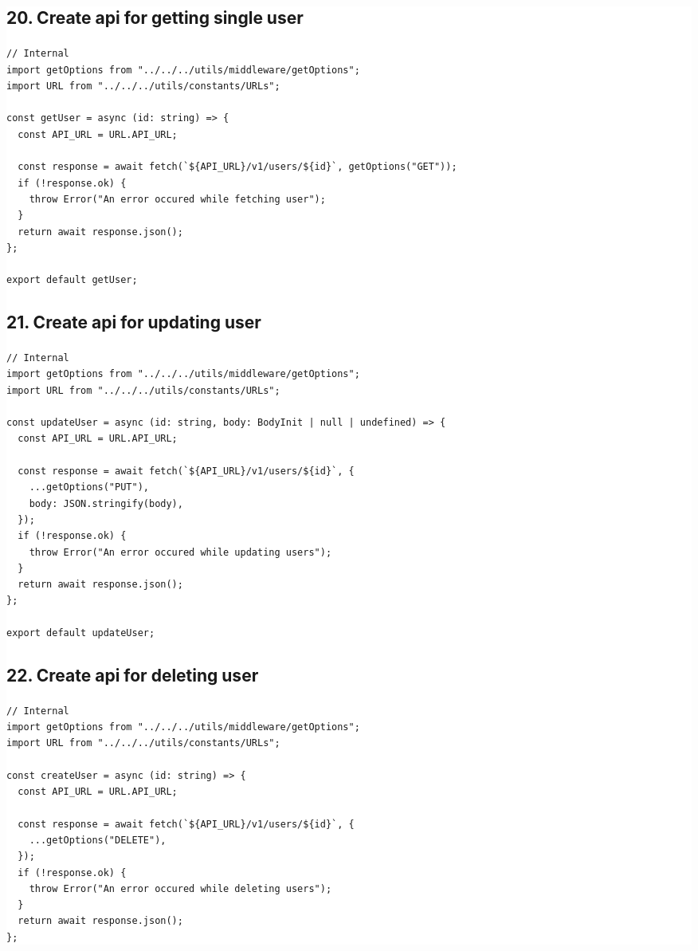 ## 20. Create api for getting single user

```
// Internal
import getOptions from "../../../utils/middleware/getOptions";
import URL from "../../../utils/constants/URLs";

const getUser = async (id: string) => {
  const API_URL = URL.API_URL;

  const response = await fetch(`${API_URL}/v1/users/${id}`, getOptions("GET"));
  if (!response.ok) {
    throw Error("An error occured while fetching user");
  }
  return await response.json();
};

export default getUser;

```

## 21. Create api for updating user

```
// Internal
import getOptions from "../../../utils/middleware/getOptions";
import URL from "../../../utils/constants/URLs";

const updateUser = async (id: string, body: BodyInit | null | undefined) => {
  const API_URL = URL.API_URL;

  const response = await fetch(`${API_URL}/v1/users/${id}`, {
    ...getOptions("PUT"),
    body: JSON.stringify(body),
  });
  if (!response.ok) {
    throw Error("An error occured while updating users");
  }
  return await response.json();
};

export default updateUser;

```

## 22. Create api for deleting user

```
// Internal
import getOptions from "../../../utils/middleware/getOptions";
import URL from "../../../utils/constants/URLs";

const createUser = async (id: string) => {
  const API_URL = URL.API_URL;

  const response = await fetch(`${API_URL}/v1/users/${id}`, {
    ...getOptions("DELETE"),
  });
  if (!response.ok) {
    throw Error("An error occured while deleting users");
  }
  return await response.json();
};
```